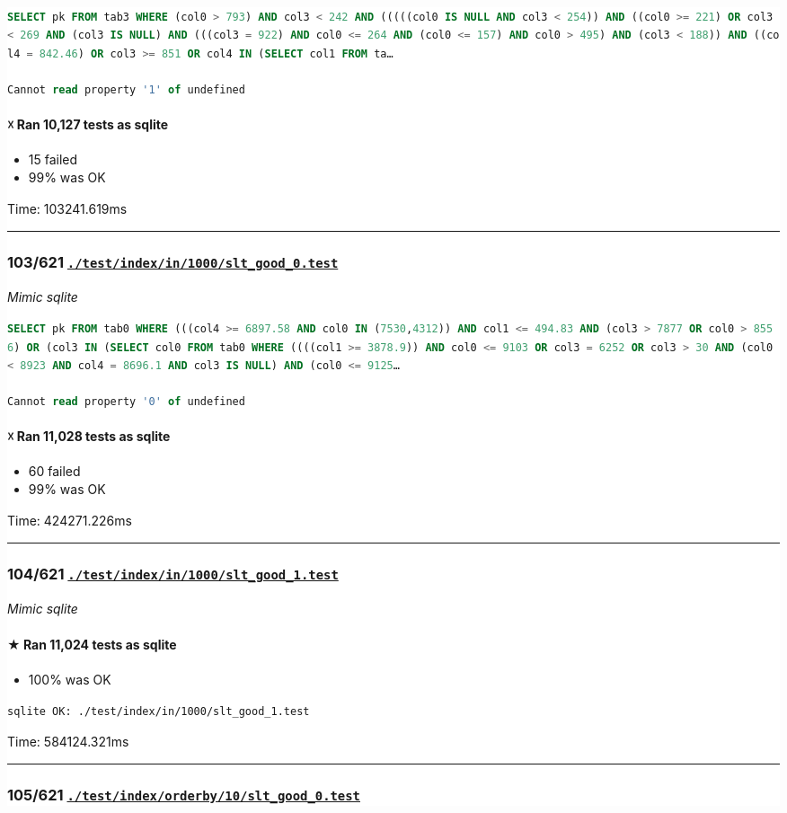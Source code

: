 
```sql
SELECT pk FROM tab3 WHERE (col0 > 793) AND col3 < 242 AND (((((col0 IS NULL AND col3 < 254)) AND ((col0 >= 221) OR col3 < 269 AND (col3 IS NULL) AND (((col3 = 922) AND col0 <= 264 AND (col0 <= 157) AND col0 > 495) AND (col3 < 188)) AND ((col4 = 842.46) OR col3 >= 851 OR col4 IN (SELECT col1 FROM ta…

Cannot read property '1' of undefined
```

#### ☓ Ran 10,127 tests as sqlite

* 15 failed
* 99% was OK

Time: 103241.619ms

---- ---- ---- ---- ---- ---- ----
### 103/621 [`./test/index/in/1000/slt_good_0.test`](https://github.com/mathiasrw/alasql-logictest/blob/master/sqllogic/./test/index/in/1000/slt_good_0.test)

_Mimic sqlite_

```sql
SELECT pk FROM tab0 WHERE (((col4 >= 6897.58 AND col0 IN (7530,4312)) AND col1 <= 494.83 AND (col3 > 7877 OR col0 > 8556) OR (col3 IN (SELECT col0 FROM tab0 WHERE ((((col1 >= 3878.9)) AND col0 <= 9103 OR col3 = 6252 OR col3 > 30 AND (col0 < 8923 AND col4 = 8696.1 AND col3 IS NULL) AND (col0 <= 9125…

Cannot read property '0' of undefined
```

#### ☓ Ran 11,028 tests as sqlite

* 60 failed
* 99% was OK

Time: 424271.226ms

---- ---- ---- ---- ---- ---- ----
### 104/621 [`./test/index/in/1000/slt_good_1.test`](https://github.com/mathiasrw/alasql-logictest/blob/master/sqllogic/./test/index/in/1000/slt_good_1.test)

_Mimic sqlite_
#### ★ Ran 11,024 tests as sqlite

* 100% was OK

`sqlite OK: ./test/index/in/1000/slt_good_1.test`

Time: 584124.321ms

---- ---- ---- ---- ---- ---- ----
### 105/621 [`./test/index/orderby/10/slt_good_0.test`](https://github.com/mathiasrw/alasql-logictest/blob/master/sqllogic/./test/index/orderby/10/slt_good_0.test)

